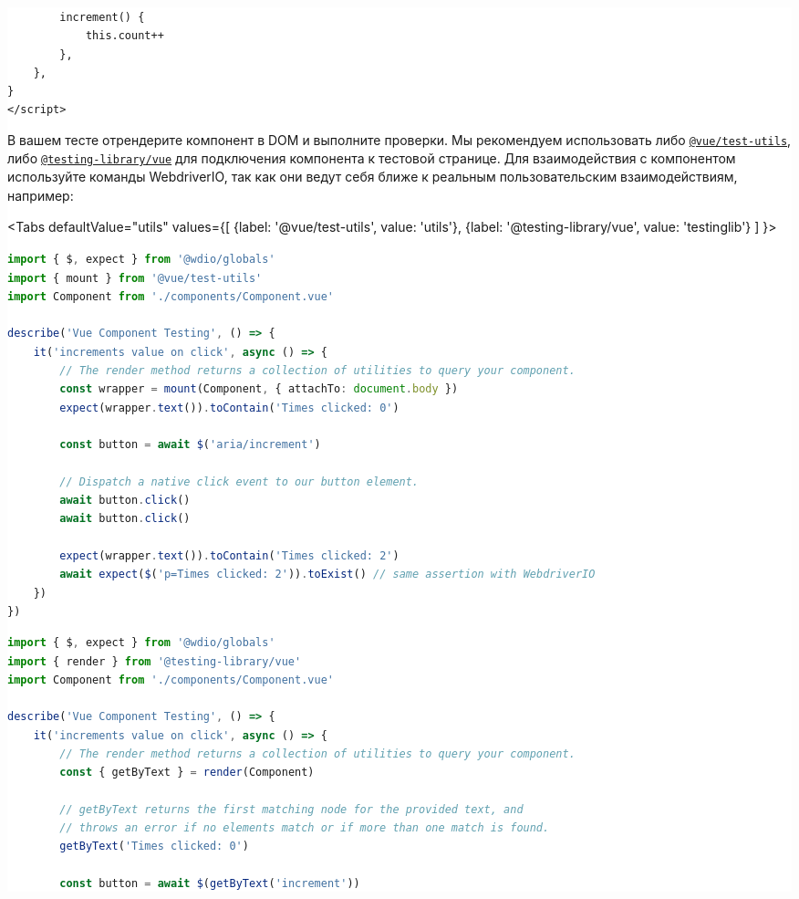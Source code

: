 ```tsx title="./components/Component.vue"
        increment() {
            this.count++
        },
    },
}
</script>
```

В вашем тесте отрендерите компонент в DOM и выполните проверки. Мы рекомендуем использовать либо [`@vue/test-utils`](https://test-utils.vuejs.org/), либо [`@testing-library/vue`](https://testing-library.com/docs/vue-testing-library/intro/) для подключения компонента к тестовой странице. Для взаимодействия с компонентом используйте команды WebdriverIO, так как они ведут себя ближе к реальным пользовательским взаимодействиям, например:


<Tabs
  defaultValue="utils"
  values={[
    {label: '@vue/test-utils', value: 'utils'},
    {label: '@testing-library/vue', value: 'testinglib'}
 ]
}>
<TabItem value="utils">

```ts title="vue.test.js"
import { $, expect } from '@wdio/globals'
import { mount } from '@vue/test-utils'
import Component from './components/Component.vue'

describe('Vue Component Testing', () => {
    it('increments value on click', async () => {
        // The render method returns a collection of utilities to query your component.
        const wrapper = mount(Component, { attachTo: document.body })
        expect(wrapper.text()).toContain('Times clicked: 0')

        const button = await $('aria/increment')

        // Dispatch a native click event to our button element.
        await button.click()
        await button.click()

        expect(wrapper.text()).toContain('Times clicked: 2')
        await expect($('p=Times clicked: 2')).toExist() // same assertion with WebdriverIO
    })
})
```

</TabItem>
<TabItem value="testinglib">

```ts title="vue.test.js"
import { $, expect } from '@wdio/globals'
import { render } from '@testing-library/vue'
import Component from './components/Component.vue'

describe('Vue Component Testing', () => {
    it('increments value on click', async () => {
        // The render method returns a collection of utilities to query your component.
        const { getByText } = render(Component)

        // getByText returns the first matching node for the provided text, and
        // throws an error if no elements match or if more than one match is found.
        getByText('Times clicked: 0')

        const button = await $(getByText('increment'))

```